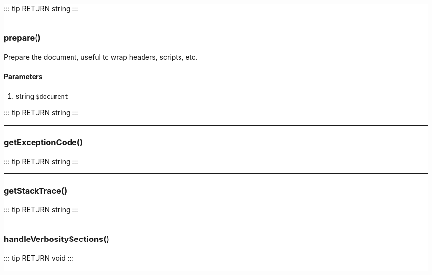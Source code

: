 ::: tip RETURN
string
:::

---

### prepare()

Prepare the document, useful to wrap headers, scripts, etc.

#### Parameters

1. string `$document`

::: tip RETURN
string
:::

---

### getExceptionCode()

::: tip RETURN
string
:::

---

### getStackTrace()

::: tip RETURN
string
:::

---

### handleVerbositySections()

::: tip RETURN
void
:::

---
